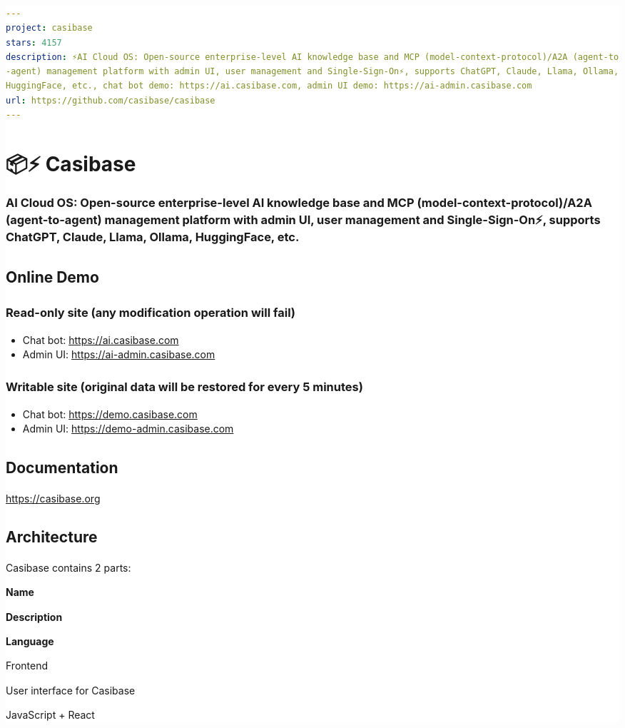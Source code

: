 ```yaml
---
project: casibase
stars: 4157
description: ⚡️AI Cloud OS: Open-source enterprise-level AI knowledge base and MCP (model-context-protocol)/A2A (agent-to-agent) management platform with admin UI, user management and Single-Sign-On⚡️, supports ChatGPT, Claude, Llama, Ollama, HuggingFace, etc., chat bot demo: https://ai.casibase.com, admin UI demo: https://ai-admin.casibase.com
url: https://github.com/casibase/casibase
---
```


📦⚡️ Casibase
=============

### AI Cloud OS: Open-source enterprise-level AI knowledge base and MCP (model-context-protocol)/A2A (agent-to-agent) management platform with admin UI, user management and Single-Sign-On⚡️, supports ChatGPT, Claude, Llama, Ollama, HuggingFace, etc.

Online Demo
-----------

### Read-only site (any modification operation will fail)

-   Chat bot: https://ai.casibase.com
-   Admin UI: https://ai-admin.casibase.com

### Writable site (original data will be restored for every 5 minutes)

-   Chat bot: https://demo.casibase.com
-   Admin UI: https://demo-admin.casibase.com

Documentation
-------------

https://casibase.org

Architecture
------------

Casibase contains 2 parts:

**Name**

**Description**

**Language**

Frontend

User interface for Casibase

JavaScript + React
